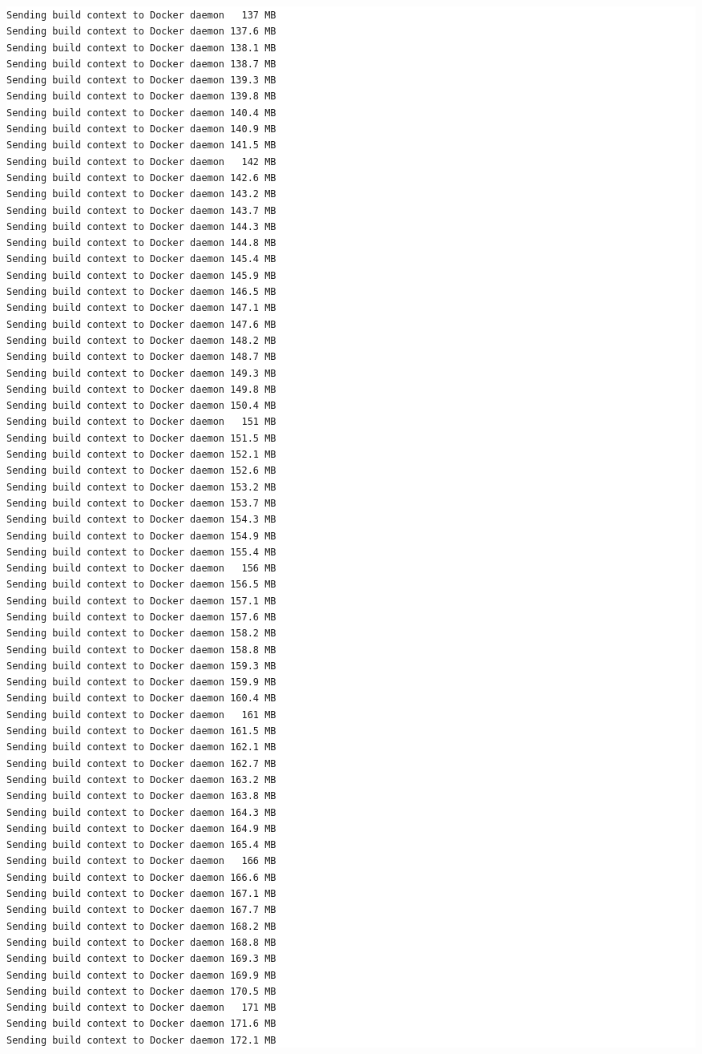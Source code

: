     Sending build context to Docker daemon   137 MB
    Sending build context to Docker daemon 137.6 MB
    Sending build context to Docker daemon 138.1 MB
    Sending build context to Docker daemon 138.7 MB
    Sending build context to Docker daemon 139.3 MB
    Sending build context to Docker daemon 139.8 MB
    Sending build context to Docker daemon 140.4 MB
    Sending build context to Docker daemon 140.9 MB
    Sending build context to Docker daemon 141.5 MB
    Sending build context to Docker daemon   142 MB
    Sending build context to Docker daemon 142.6 MB
    Sending build context to Docker daemon 143.2 MB
    Sending build context to Docker daemon 143.7 MB
    Sending build context to Docker daemon 144.3 MB
    Sending build context to Docker daemon 144.8 MB
    Sending build context to Docker daemon 145.4 MB
    Sending build context to Docker daemon 145.9 MB
    Sending build context to Docker daemon 146.5 MB
    Sending build context to Docker daemon 147.1 MB
    Sending build context to Docker daemon 147.6 MB
    Sending build context to Docker daemon 148.2 MB
    Sending build context to Docker daemon 148.7 MB
    Sending build context to Docker daemon 149.3 MB
    Sending build context to Docker daemon 149.8 MB
    Sending build context to Docker daemon 150.4 MB
    Sending build context to Docker daemon   151 MB
    Sending build context to Docker daemon 151.5 MB
    Sending build context to Docker daemon 152.1 MB
    Sending build context to Docker daemon 152.6 MB
    Sending build context to Docker daemon 153.2 MB
    Sending build context to Docker daemon 153.7 MB
    Sending build context to Docker daemon 154.3 MB
    Sending build context to Docker daemon 154.9 MB
    Sending build context to Docker daemon 155.4 MB
    Sending build context to Docker daemon   156 MB
    Sending build context to Docker daemon 156.5 MB
    Sending build context to Docker daemon 157.1 MB
    Sending build context to Docker daemon 157.6 MB
    Sending build context to Docker daemon 158.2 MB
    Sending build context to Docker daemon 158.8 MB
    Sending build context to Docker daemon 159.3 MB
    Sending build context to Docker daemon 159.9 MB
    Sending build context to Docker daemon 160.4 MB
    Sending build context to Docker daemon   161 MB
    Sending build context to Docker daemon 161.5 MB
    Sending build context to Docker daemon 162.1 MB
    Sending build context to Docker daemon 162.7 MB
    Sending build context to Docker daemon 163.2 MB
    Sending build context to Docker daemon 163.8 MB
    Sending build context to Docker daemon 164.3 MB
    Sending build context to Docker daemon 164.9 MB
    Sending build context to Docker daemon 165.4 MB
    Sending build context to Docker daemon   166 MB
    Sending build context to Docker daemon 166.6 MB
    Sending build context to Docker daemon 167.1 MB
    Sending build context to Docker daemon 167.7 MB
    Sending build context to Docker daemon 168.2 MB
    Sending build context to Docker daemon 168.8 MB
    Sending build context to Docker daemon 169.3 MB
    Sending build context to Docker daemon 169.9 MB
    Sending build context to Docker daemon 170.5 MB
    Sending build context to Docker daemon   171 MB
    Sending build context to Docker daemon 171.6 MB
    Sending build context to Docker daemon 172.1 MB